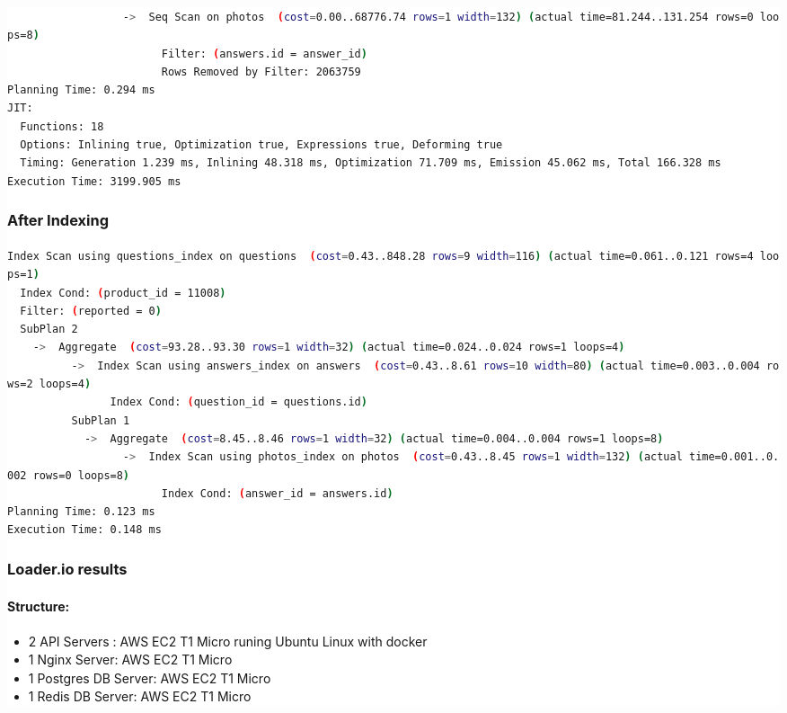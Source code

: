 ```sh
                  ->  Seq Scan on photos  (cost=0.00..68776.74 rows=1 width=132) (actual time=81.244..131.254 rows=0 loops=8)
                        Filter: (answers.id = answer_id)
                        Rows Removed by Filter: 2063759
Planning Time: 0.294 ms
JIT:
  Functions: 18
  Options: Inlining true, Optimization true, Expressions true, Deforming true
  Timing: Generation 1.239 ms, Inlining 48.318 ms, Optimization 71.709 ms, Emission 45.062 ms, Total 166.328 ms
Execution Time: 3199.905 ms
```
### After Indexing 
```sh
Index Scan using questions_index on questions  (cost=0.43..848.28 rows=9 width=116) (actual time=0.061..0.121 rows=4 loops=1)
  Index Cond: (product_id = 11008)
  Filter: (reported = 0)
  SubPlan 2
    ->  Aggregate  (cost=93.28..93.30 rows=1 width=32) (actual time=0.024..0.024 rows=1 loops=4)
          ->  Index Scan using answers_index on answers  (cost=0.43..8.61 rows=10 width=80) (actual time=0.003..0.004 rows=2 loops=4)
                Index Cond: (question_id = questions.id)
          SubPlan 1
            ->  Aggregate  (cost=8.45..8.46 rows=1 width=32) (actual time=0.004..0.004 rows=1 loops=8)
                  ->  Index Scan using photos_index on photos  (cost=0.43..8.45 rows=1 width=132) (actual time=0.001..0.002 rows=0 loops=8)
                        Index Cond: (answer_id = answers.id)
Planning Time: 0.123 ms
Execution Time: 0.148 ms
```

### Loader.io results
#### Structure: 
- 2 API Servers : AWS EC2 T1 Micro runing Ubuntu Linux with docker
- 1 Nginx Server: AWS EC2 T1 Micro
- 1 Postgres DB Server: AWS EC2 T1 Micro
- 1 Redis DB Server: AWS EC2 T1 Micro
